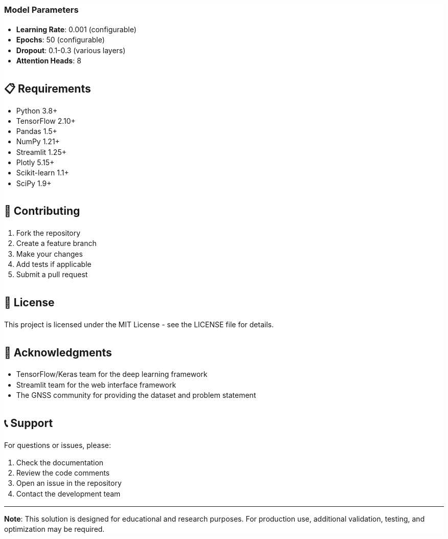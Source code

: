 ### Model Parameters
- **Learning Rate**: 0.001 (configurable)
- **Epochs**: 50 (configurable)
- **Dropout**: 0.1-0.3 (various layers)
- **Attention Heads**: 8

## 📋 Requirements

- Python 3.8+
- TensorFlow 2.10+
- Pandas 1.5+
- NumPy 1.21+
- Streamlit 1.25+
- Plotly 5.15+
- Scikit-learn 1.1+
- SciPy 1.9+

## 🤝 Contributing

1. Fork the repository
2. Create a feature branch
3. Make your changes
4. Add tests if applicable
5. Submit a pull request

## 📄 License

This project is licensed under the MIT License - see the LICENSE file for details.

## 🙏 Acknowledgments

- TensorFlow/Keras team for the deep learning framework
- Streamlit team for the web interface framework
- The GNSS community for providing the dataset and problem statement

## 📞 Support

For questions or issues, please:
1. Check the documentation
2. Review the code comments
3. Open an issue in the repository
4. Contact the development team

---

**Note**: This solution is designed for educational and research purposes. For production use, additional validation, testing, and optimization may be required.
